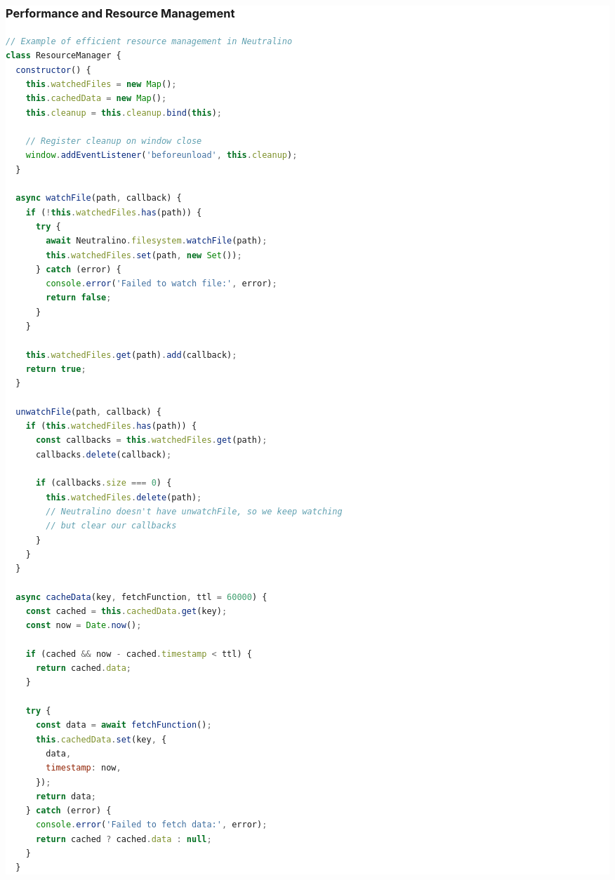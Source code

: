### Performance and Resource Management

```javascript
// Example of efficient resource management in Neutralino
class ResourceManager {
  constructor() {
    this.watchedFiles = new Map();
    this.cachedData = new Map();
    this.cleanup = this.cleanup.bind(this);

    // Register cleanup on window close
    window.addEventListener('beforeunload', this.cleanup);
  }

  async watchFile(path, callback) {
    if (!this.watchedFiles.has(path)) {
      try {
        await Neutralino.filesystem.watchFile(path);
        this.watchedFiles.set(path, new Set());
      } catch (error) {
        console.error('Failed to watch file:', error);
        return false;
      }
    }

    this.watchedFiles.get(path).add(callback);
    return true;
  }

  unwatchFile(path, callback) {
    if (this.watchedFiles.has(path)) {
      const callbacks = this.watchedFiles.get(path);
      callbacks.delete(callback);

      if (callbacks.size === 0) {
        this.watchedFiles.delete(path);
        // Neutralino doesn't have unwatchFile, so we keep watching
        // but clear our callbacks
      }
    }
  }

  async cacheData(key, fetchFunction, ttl = 60000) {
    const cached = this.cachedData.get(key);
    const now = Date.now();

    if (cached && now - cached.timestamp < ttl) {
      return cached.data;
    }

    try {
      const data = await fetchFunction();
      this.cachedData.set(key, {
        data,
        timestamp: now,
      });
      return data;
    } catch (error) {
      console.error('Failed to fetch data:', error);
      return cached ? cached.data : null;
    }
  }

```
